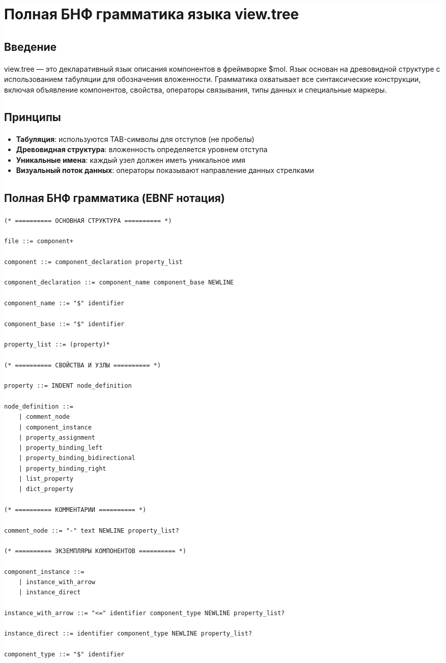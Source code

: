 # Полная БНФ грамматика языка view.tree

## Введение

view.tree — это декларативный язык описания компонентов в фреймворке $mol. Язык основан на древовидной структуре с использованием табуляции для обозначения вложенности. Грамматика охватывает все синтаксические конструкции, включая объявление компонентов, свойства, операторы связывания, типы данных и специальные маркеры.

## Принципы

- **Табуляция**: используются TAB-символы для отступов (не пробелы)
- **Древовидная структура**: вложенность определяется уровнем отступа
- **Уникальные имена**: каждый узел должен иметь уникальное имя
- **Визуальный поток данных**: операторы показывают направление данных стрелками

## Полная БНФ грамматика (EBNF нотация)

```ebnf
(* ========== ОСНОВНАЯ СТРУКТУРА ========== *)

file ::= component+

component ::= component_declaration property_list

component_declaration ::= component_name component_base NEWLINE

component_name ::= "$" identifier

component_base ::= "$" identifier

property_list ::= (property)*

(* ========== СВОЙСТВА И УЗЛЫ ========== *)

property ::= INDENT node_definition

node_definition ::=
    | comment_node
    | component_instance
    | property_assignment
    | property_binding_left
    | property_binding_bidirectional
    | property_binding_right
    | list_property
    | dict_property

(* ========== КОММЕНТАРИИ ========== *)

comment_node ::= "-" text NEWLINE property_list?

(* ========== ЭКЗЕМПЛЯРЫ КОМПОНЕНТОВ ========== *)

component_instance ::=
    | instance_with_arrow
    | instance_direct

instance_with_arrow ::= "<=" identifier component_type NEWLINE property_list?

instance_direct ::= identifier component_type NEWLINE property_list?

component_type ::= "$" identifier
```